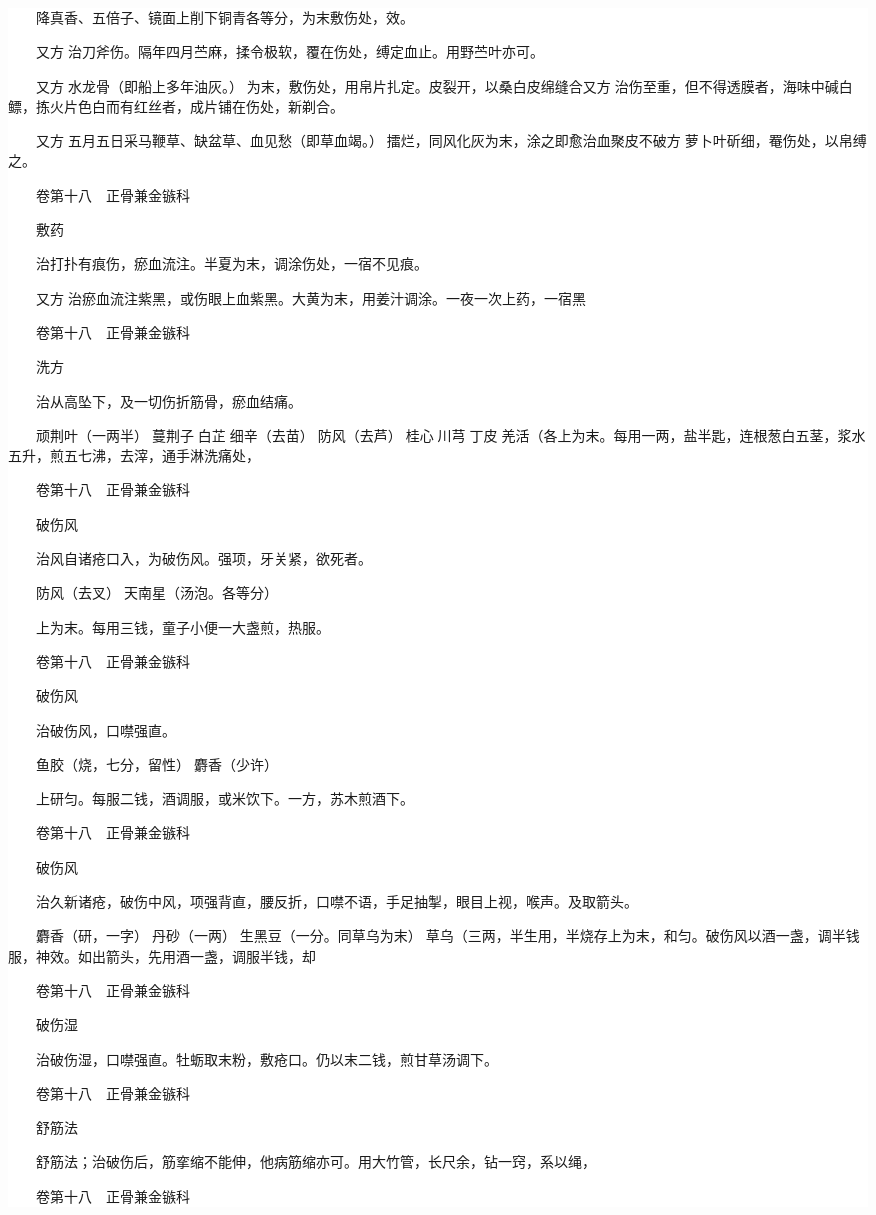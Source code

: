 　　降真香、五倍子、镜面上削下铜青各等分，为末敷伤处，效。

　　又方 治刀斧伤。隔年四月苎麻，揉令极软，覆在伤处，缚定血止。用野苎叶亦可。

　　又方 水龙骨（即船上多年油灰。） 为末，敷伤处，用帛片扎定。皮裂开，以桑白皮绵缝合又方 治伤至重，但不得透膜者，海味中碱白鳔，拣火片色白而有红丝者，成片铺在伤处，新剃合。

　　又方 五月五日采马鞭草、缺盆草、血见愁（即草血竭。） 擂烂，同风化灰为末，涂之即愈治血聚皮不破方 萝卜叶斫细，罨伤处，以帛缚之。

　　卷第十八　正骨兼金镞科

　　敷药

　　治打扑有痕伤，瘀血流注。半夏为末，调涂伤处，一宿不见痕。

　　又方 治瘀血流注紫黑，或伤眼上血紫黑。大黄为末，用姜汁调涂。一夜一次上药，一宿黑

　　卷第十八　正骨兼金镞科

　　洗方

　　治从高坠下，及一切伤折筋骨，瘀血结痛。

　　顽荆叶（一两半） 蔓荆子 白芷 细辛（去苗） 防风（去芦） 桂心 川芎 丁皮 羌活（各上为末。每用一两，盐半匙，连根葱白五茎，浆水五升，煎五七沸，去滓，通手淋洗痛处，

　　卷第十八　正骨兼金镞科

　　破伤风

　　治风自诸疮口入，为破伤风。强项，牙关紧，欲死者。

　　防风（去叉） 天南星（汤泡。各等分）

　　上为末。每用三钱，童子小便一大盏煎，热服。

　　卷第十八　正骨兼金镞科

　　破伤风

　　治破伤风，口噤强直。

　　鱼胶（烧，七分，留性） 麝香（少许）

　　上研匀。每服二钱，酒调服，或米饮下。一方，苏木煎酒下。

　　卷第十八　正骨兼金镞科

　　破伤风

　　治久新诸疮，破伤中风，项强背直，腰反折，口噤不语，手足抽掣，眼目上视，喉声。及取箭头。

　　麝香（研，一字） 丹砂（一两） 生黑豆（一分。同草乌为末） 草乌（三两，半生用，半烧存上为末，和匀。破伤风以酒一盏，调半钱服，神效。如出箭头，先用酒一盏，调服半钱，却

　　卷第十八　正骨兼金镞科

　　破伤湿

　　治破伤湿，口噤强直。牡蛎取末粉，敷疮口。仍以末二钱，煎甘草汤调下。

　　卷第十八　正骨兼金镞科

　　舒筋法

　　舒筋法；治破伤后，筋挛缩不能伸，他病筋缩亦可。用大竹管，长尺余，钻一窍，系以绳，

　　卷第十八　正骨兼金镞科
